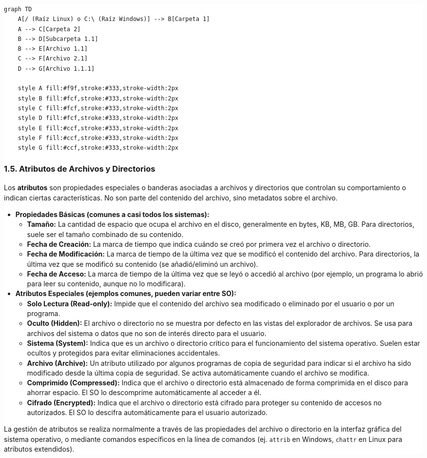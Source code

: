 ```
graph TD
    A[/ (Raíz Linux) o C:\ (Raíz Windows)] --> B[Carpeta 1]
    A --> C[Carpeta 2]
    B --> D[Subcarpeta 1.1]
    B --> E[Archivo 1.1]
    C --> F[Archivo 2.1]
    D --> G[Archivo 1.1.1]

    style A fill:#f9f,stroke:#333,stroke-width:2px
    style B fill:#fcf,stroke:#333,stroke-width:2px
    style C fill:#fcf,stroke:#333,stroke-width:2px
    style D fill:#fcf,stroke:#333,stroke-width:2px
    style E fill:#ccf,stroke:#333,stroke-width:2px
    style F fill:#ccf,stroke:#333,stroke-width:2px
    style G fill:#ccf,stroke:#333,stroke-width:2px
```

### 1.5. Atributos de Archivos y Directorios

Los **atributos** son propiedades especiales o banderas asociadas a archivos y directorios que controlan su comportamiento o indican ciertas características. No son parte del contenido del archivo, sino metadatos sobre el archivo.

- **Propiedades Básicas (comunes a casi todos los sistemas):**
  - **Tamaño:** La cantidad de espacio que ocupa el archivo en el disco, generalmente en bytes, KB, MB, GB. Para directorios, suele ser el tamaño combinado de su contenido.
  - **Fecha de Creación:** La marca de tiempo que indica cuándo se creó por primera vez el archivo o directorio.
  - **Fecha de Modificación:** La marca de tiempo de la última vez que se modificó el contenido del archivo. Para directorios, la última vez que se modificó su contenido (se añadió/eliminó un archivo).
  - **Fecha de Acceso:** La marca de tiempo de la última vez que se leyó o accedió al archivo (por ejemplo, un programa lo abrió para leer su contenido, aunque no lo modificara).
- **Atributos Especiales (ejemplos comunes, pueden variar entre SO):**
  - **Solo Lectura (Read-only):** Impide que el contenido del archivo sea modificado o eliminado por el usuario o por un programa.
  - **Oculto (Hidden):** El archivo o directorio no se muestra por defecto en las vistas del explorador de archivos. Se usa para archivos del sistema o datos que no son de interés directo para el usuario.
  - **Sistema (System):** Indica que es un archivo o directorio crítico para el funcionamiento del sistema operativo. Suelen estar ocultos y protegidos para evitar eliminaciones accidentales.
  - **Archivo (Archive):** Un atributo utilizado por algunos programas de copia de seguridad para indicar si el archivo ha sido modificado desde la última copia de seguridad. Se activa automáticamente cuando el archivo se modifica.
  - **Comprimido (Compressed):** Indica que el archivo o directorio está almacenado de forma comprimida en el disco para ahorrar espacio. El SO lo descomprime automáticamente al acceder a él.
  - **Cifrado (Encrypted):** Indica que el archivo o directorio está cifrado para proteger su contenido de accesos no autorizados. El SO lo descifra automáticamente para el usuario autorizado.

La gestión de atributos se realiza normalmente a través de las propiedades del archivo o directorio en la interfaz gráfica del sistema operativo, o mediante comandos específicos en la línea de comandos (ej. `attrib` en Windows, `chattr` en Linux para atributos extendidos).
